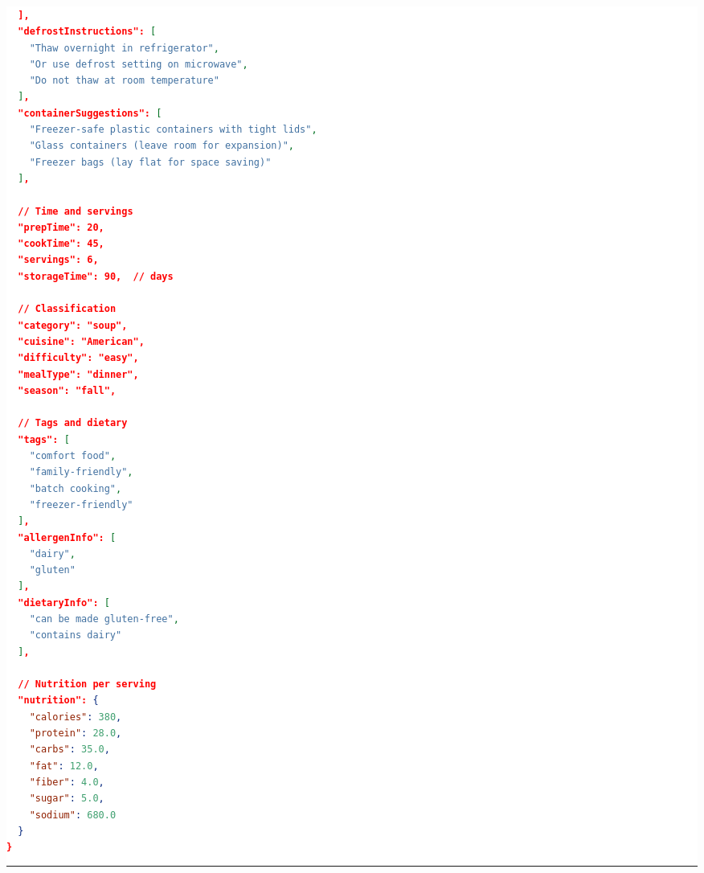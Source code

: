 ```json
  ],
  "defrostInstructions": [
    "Thaw overnight in refrigerator",
    "Or use defrost setting on microwave",
    "Do not thaw at room temperature"
  ],
  "containerSuggestions": [
    "Freezer-safe plastic containers with tight lids",
    "Glass containers (leave room for expansion)",
    "Freezer bags (lay flat for space saving)"
  ],
  
  // Time and servings
  "prepTime": 20,
  "cookTime": 45,
  "servings": 6,
  "storageTime": 90,  // days
  
  // Classification
  "category": "soup",
  "cuisine": "American",
  "difficulty": "easy",
  "mealType": "dinner",
  "season": "fall",
  
  // Tags and dietary
  "tags": [
    "comfort food",
    "family-friendly",
    "batch cooking",
    "freezer-friendly"
  ],
  "allergenInfo": [
    "dairy",
    "gluten"
  ],
  "dietaryInfo": [
    "can be made gluten-free",
    "contains dairy"
  ],
  
  // Nutrition per serving
  "nutrition": {
    "calories": 380,
    "protein": 28.0,
    "carbs": 35.0,
    "fat": 12.0,
    "fiber": 4.0,
    "sugar": 5.0,
    "sodium": 680.0
  }
}
```

---